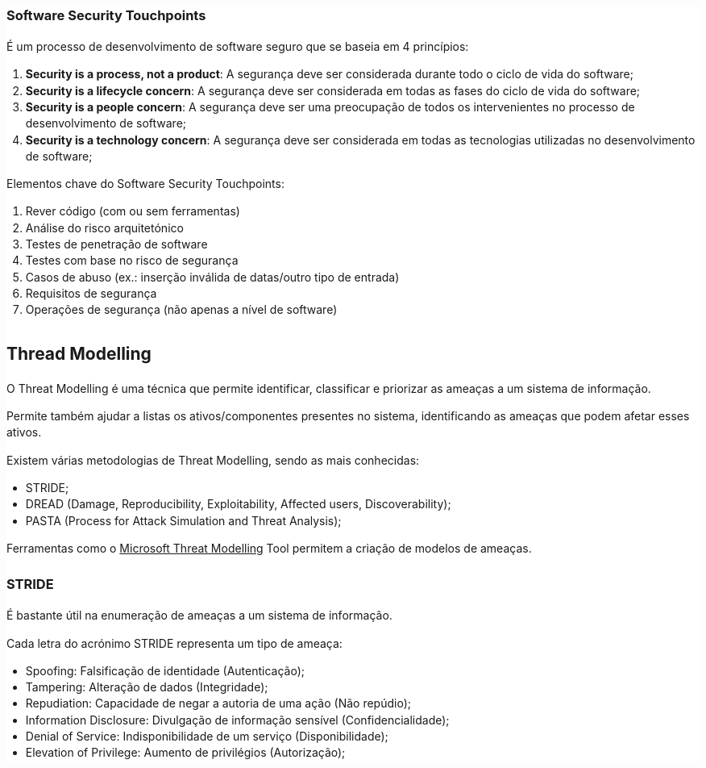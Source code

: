 ### Software Security Touchpoints

É um processo de desenvolvimento de software seguro que se baseia em 4 princípios:

1. **Security is a process, not a product**: A segurança deve ser considerada durante todo o ciclo de vida do software;
2. **Security is a lifecycle concern**: A segurança deve ser considerada em todas as fases do ciclo de vida do software;
3. **Security is a people concern**: A segurança deve ser uma preocupação de todos os intervenientes no processo de
   desenvolvimento de software;
4. **Security is a technology concern**: A segurança deve ser considerada em todas as tecnologias utilizadas no
   desenvolvimento de software;

Elementos chave do Software Security Touchpoints:

1. Rever código (com ou sem ferramentas)
2. Análise do risco arquitetónico
3. Testes de penetração de software
4. Testes com base no risco de segurança
5. Casos de abuso (ex.: inserção inválida de datas/outro tipo de entrada)
6. Requisitos de segurança
7. Operações de segurança (não apenas a nível de software)

## Thread Modelling

O Threat Modelling é uma técnica que permite identificar, classificar e priorizar as ameaças a um sistema de informação.

Permite também ajudar a listas os ativos/componentes presentes no sistema, identificando as ameaças que podem afetar
esses ativos.

Existem várias metodologias de Threat Modelling, sendo as mais conhecidas:

- STRIDE;
- DREAD (Damage, Reproducibility, Exploitability, Affected users, Discoverability);
- PASTA (Process for Attack Simulation and Threat Analysis);

Ferramentas como
o [Microsoft Threat Modelling](https://learn.microsoft.com/en-us/azure/security/develop/threat-modeling-tool-getting-started)
Tool permitem a criação de modelos de ameaças.

### STRIDE

É bastante útil na enumeração de ameaças a um sistema de informação.

Cada letra do acrónimo STRIDE representa um tipo de ameaça:

- Spoofing: Falsificação de identidade (Autenticação);
- Tampering: Alteração de dados (Integridade);
- Repudiation: Capacidade de negar a autoria de uma ação (Não repúdio);
- Information Disclosure: Divulgação de informação sensível (Confidencialidade);
- Denial of Service: Indisponibilidade de um serviço (Disponibilidade);
- Elevation of Privilege: Aumento de privilégios (Autorização);
